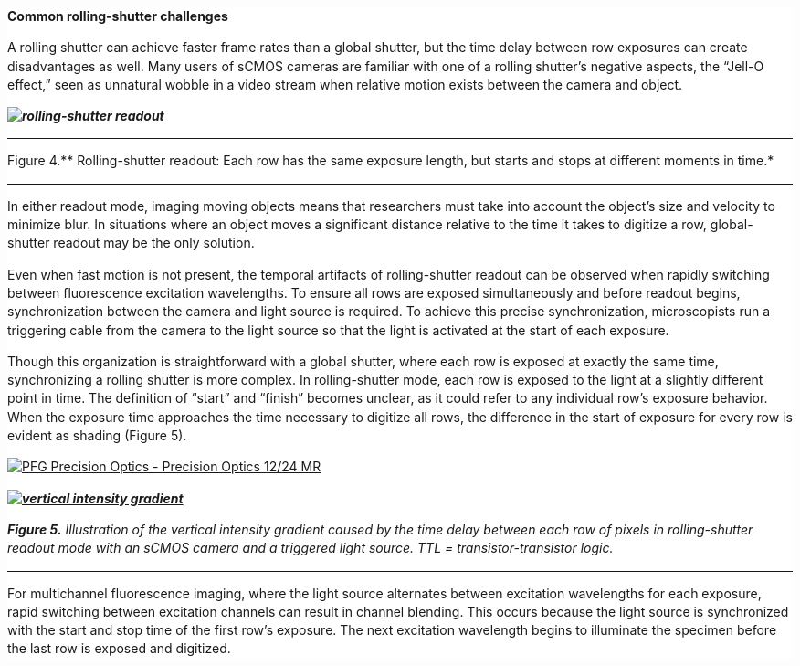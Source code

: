 **Common rolling-shutter challenges**

A rolling shutter can achieve faster frame rates than a global shutter, but the time delay between row exposures can create disadvantages as well. Many users of sCMOS cameras are familiar with one of a rolling shutter’s negative aspects, the “Jell-O effect,” seen as unnatural wobble in a video stream when relative motion exists between the camera and object.

***[![rolling-shutter readout](https://www.photonics.com/images/Web/Articles/2014/12/16/Readouts_Shutter_Feature_Dec14Bio.png)](https://www.photonics.com/images/Web/Articles/2014/12/16/Readouts_Shutter_Feature_Dec14Bio.png)***

***  
Figure 4.** Rolling-shutter readout: Each row has the same exposure length, but starts and stops at different moments in time.*

---

  
In either readout mode, imaging moving objects means that researchers must take into account the object’s size and velocity to minimize blur. In situations where an object moves a significant distance relative to the time it takes to digitize a row, global-shutter readout may be the only solution.

Even when fast motion is not present, the temporal artifacts of rolling-shutter readout can be observed when rapidly switching between fluorescence excitation wavelengths. To ensure all rows are exposed simultaneously and before readout begins, synchronization between the camera and light source is required. To achieve this precise synchronization, microscopists run a triggering cable from the camera to the light source so that the light is activated at the start of each exposure.

Though this organization is straightforward with a global shutter, where each row is exposed at exactly the same time, synchronizing a rolling shutter is more complex. In rolling-shutter mode, each row is exposed to the light at a slightly different point in time. The definition of “start” and “finish” becomes unclear, as it could refer to any individual row’s exposure behavior. When the exposure time approaches the time necessary to digitize all rows, the difference in the start of exposure for every row is evident as shading (Figure 5).

[![PFG Precision Optics - Precision Optics 12/24 MR](https://bmp.photonics.com/imgs/10/Custom_Optics_2024_300x250.png "PFG Precision Optics - Precision Optics 12/24 MR")](https://bmp.photonics.com/a.aspx?Task=Click&ZoneID=9&CampaignID=15571&AdvertiserID=202&BannerID=27498&SiteID=1&RandomNumber=949391212&Keywords=cameras,CCD,CMOS,Features,Optics,Imaging,Microscopy,Biophotonics,Americas,sCMOS%20camera,rolling%20shutter,digital%20microscopy,live-cell%20fluorescence,scientific%20complementary%20metal%20oxide%20semiconductor,high%20frame%20rate,Dark%20current,photometric%20responde,back%20illumination,quantum%20efficiency,bioluminescence,chemiluminescence,in%20vivo%20fluorescence,multitap%20CCD,Robert%20LaBelle)

  

***[![vertical intensity gradient](https://www.photonics.com/images/Web/Articles/2014/12/16/Readouts_Gradient_Feature_Dec14Bio.png)](https://www.photonics.com/images/Web/Articles/2014/12/16/Readouts_Gradient_Feature_Dec14Bio.png)***

***Figure 5.** Illustration of the vertical intensity gradient caused by the time delay between each row of pixels in rolling-shutter readout mode with an sCMOS camera and a triggered light source. TTL = transistor-transistor logic.*

---

  
For multichannel fluorescence imaging, where the light source alternates between excitation wavelengths for each exposure, rapid switching between excitation channels can result in channel blending. This occurs because the light source is synchronized with the start and stop time of the first row’s exposure. The next excitation wavelength begins to illuminate the specimen before the last row is exposed and digitized.
